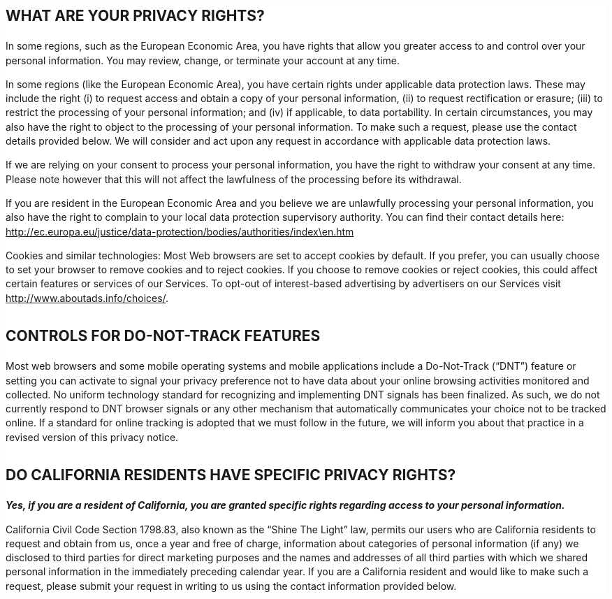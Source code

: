 WHAT ARE YOUR PRIVACY RIGHTS?
-----------------------------

In some regions, such as the European Economic Area, you have rights that allow you greater access to and control over your personal information. You may review, change, or terminate your account at any time.

In some regions (like the European Economic Area), you have certain rights under applicable data protection laws. These may include the right (i) to request access and obtain a copy of your personal information, (ii) to request rectification or erasure; (iii) to restrict the processing of your personal information; and (iv) if applicable, to data portability. In certain circumstances, you may also have the right to object to the processing of your personal information. To make such a request, please use the contact details provided below. We will consider and act upon any request in accordance with applicable data protection laws.

If we are relying on your consent to process your personal information, you have the right to withdraw your consent at any time. Please note however that this will not affect the lawfulness of the processing before its withdrawal.

If you are resident in the European Economic Area and you believe we are unlawfully processing your personal information, you also have the right to complain to your local data protection supervisory authority. You can find their contact details here: http://ec.europa.eu/justice/data-protection/bodies/authorities/index\en.htm

Cookies and similar technologies: Most Web browsers are set to accept cookies by default. If you prefer, you can usually choose to set your browser to remove cookies and to reject cookies. If you choose to remove cookies or reject cookies, this could affect certain features or services of our Services. To opt-out of interest-based advertising by advertisers on our Services visit http://www.aboutads.info/choices/.

CONTROLS FOR DO-NOT-TRACK FEATURES
------------------------------------

Most web browsers and some mobile operating systems and mobile applications include a Do-Not-Track (“DNT”) feature or setting you can activate to signal your privacy preference not to have data about your online browsing activities monitored and collected. No uniform technology standard for recognizing and implementing DNT signals has been finalized. As such, we do not currently respond to DNT browser signals or any other mechanism that automatically communicates your choice not to be tracked online. If a standard for online tracking is adopted that we must follow in the future, we will inform you about that practice in a revised version of this privacy notice.

DO CALIFORNIA RESIDENTS HAVE SPECIFIC PRIVACY RIGHTS?
----------------------------------------------------

**_Yes, if you are a resident of California, you are granted specific rights regarding access to your personal information._**

California Civil Code Section 1798.83, also known as the “Shine The Light” law, permits our users who are California residents to request and obtain from us, once a year and free of charge, information about categories of personal information (if any) we disclosed to third parties for direct marketing purposes and the names and addresses of all third parties with which we shared personal information in the immediately preceding calendar year. If you are a California resident and would like to make such a request, please submit your request in writing to us using the contact information provided below.
